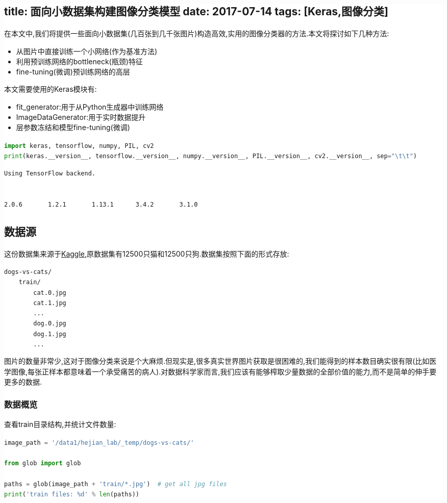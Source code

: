 title: 面向小数据集构建图像分类模型
date: 2017-07-14
tags: [Keras,图像分类]
---
在本文中,我们将提供一些面向小数据集(几百张到几千张图片)构造高效,实用的图像分类器的方法.本文将探讨如下几种方法:

- 从图片中直接训练一个小网络(作为基准方法)
- 利用预训练网络的bottleneck(瓶颈)特征
- fine-tuning(微调)预训练网络的高层


本文需要使用的Keras模块有:

- fit_generator:用于从Python生成器中训练网络
- ImageDataGenerator:用于实时数据提升
- 层参数冻结和模型fine-tuning(微调)


```python
import keras, tensorflow, numpy, PIL, cv2
print(keras.__version__, tensorflow.__version__, numpy.__version__, PIL.__version__, cv2.__version__, sep="\t\t")
```

    Using TensorFlow backend.


    2.0.6       1.2.1       1.13.1      3.4.2       3.1.0


## 数据源
这份数据集来源于[Kaggle](https://www.kaggle.com/c/dogs-vs-cats/data),原数据集有12500只猫和12500只狗.数据集按照下面的形式存放:
```
dogs-vs-cats/
    train/
        cat.0.jpg
        cat.1.jpg
        ...
        dog.0.jpg
        dog.1.jpg
        ...
```

图片的数量非常少,这对于图像分类来说是个大麻烦.但现实是,很多真实世界图片获取是很困难的,我们能得到的样本数目确实很有限(比如医学图像,每张正样本都意味着一个承受痛苦的病人).对数据科学家而言,我们应该有能够榨取少量数据的全部价值的能力,而不是简单的伸手要更多的数据.

### 数据概览
查看train目录结构,并统计文件数量:


```python
image_path = '/data1/hejian_lab/_temp/dogs-vs-cats/'

from glob import glob

paths = glob(image_path + 'train/*.jpg')  # get all jpg files
print('train files: %d' % len(paths))
```
